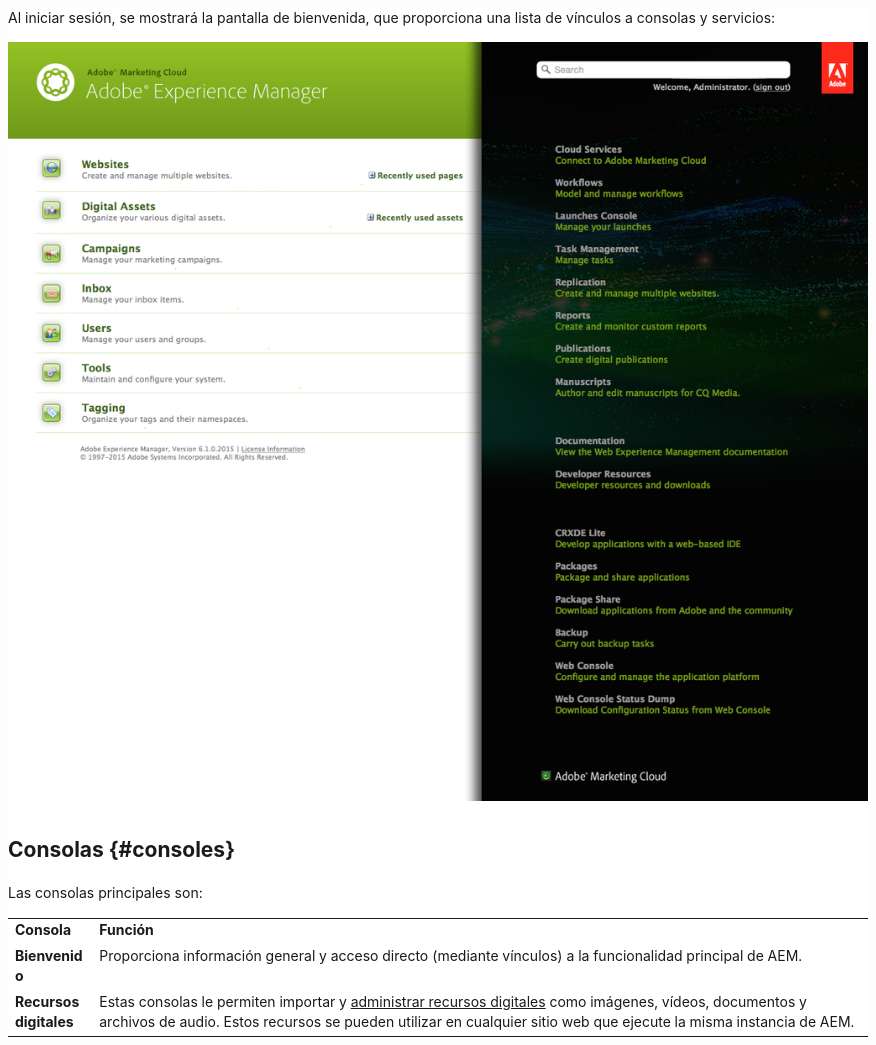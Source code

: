 Al iniciar sesión, se mostrará la pantalla de bienvenida, que proporciona una lista de vínculos a consolas y servicios:

![screen_shot_2012-01-30at61745pm](assets/screen_shot_2012-01-30at61745pm.png)

## Consolas {#consoles}

Las consolas principales son:

<table> 
 <tbody> 
  <tr> 
   <td><strong>Consola</strong></td> 
   <td><strong>Función</strong></td> 
  </tr> 
  <tr> 
   <td><strong>Bienvenido</strong></td> 
   <td>Proporciona información general y acceso directo (mediante vínculos) a la funcionalidad principal de AEM.</td> 
  </tr> 
  <tr> 
   <td><strong>Recursos digitales</strong><br /> </td> 
   <td>Estas consolas le permiten importar y <a href="/help/sites-classic-ui-authoring/classicui-assets.md">administrar recursos digitales</a> como imágenes, vídeos, documentos y archivos de audio. Estos recursos se pueden utilizar en cualquier sitio web que ejecute la misma instancia de AEM. </td> 
  </tr> 